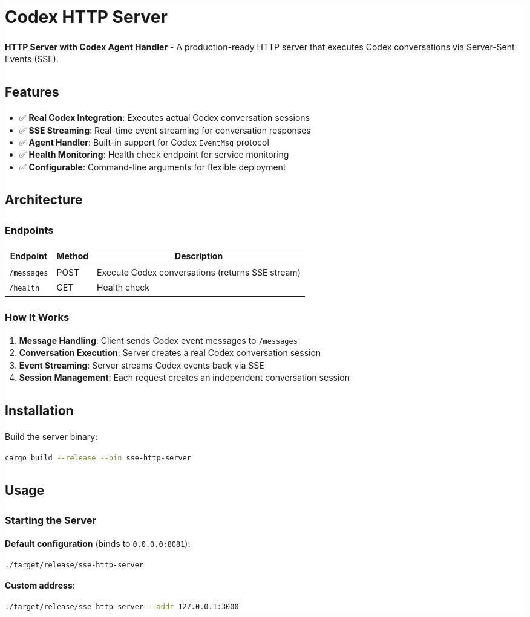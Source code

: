 # Codex HTTP Server

**HTTP Server with Codex Agent Handler** - A production-ready HTTP server that executes Codex conversations via Server-Sent Events (SSE).

## Features

- ✅ **Real Codex Integration**: Executes actual Codex conversation sessions
- ✅ **SSE Streaming**: Real-time event streaming for conversation responses
- ✅ **Agent Handler**: Built-in support for Codex `EventMsg` protocol
- ✅ **Health Monitoring**: Health check endpoint for service monitoring
- ✅ **Configurable**: Command-line arguments for flexible deployment

## Architecture

### Endpoints

| Endpoint | Method | Description |
|----------|--------|-------------|
| `/messages` | POST | Execute Codex conversations (returns SSE stream) |
| `/health` | GET | Health check |

### How It Works

1. **Message Handling**: Client sends Codex event messages to `/messages`
2. **Conversation Execution**: Server creates a real Codex conversation session
3. **Event Streaming**: Server streams Codex events back via SSE
4. **Session Management**: Each request creates an independent conversation session

## Installation

Build the server binary:

```bash
cargo build --release --bin sse-http-server
```

## Usage

### Starting the Server

**Default configuration** (binds to `0.0.0.0:8081`):

```bash
./target/release/sse-http-server
```

**Custom address**:

```bash
./target/release/sse-http-server --addr 127.0.0.1:3000
```
